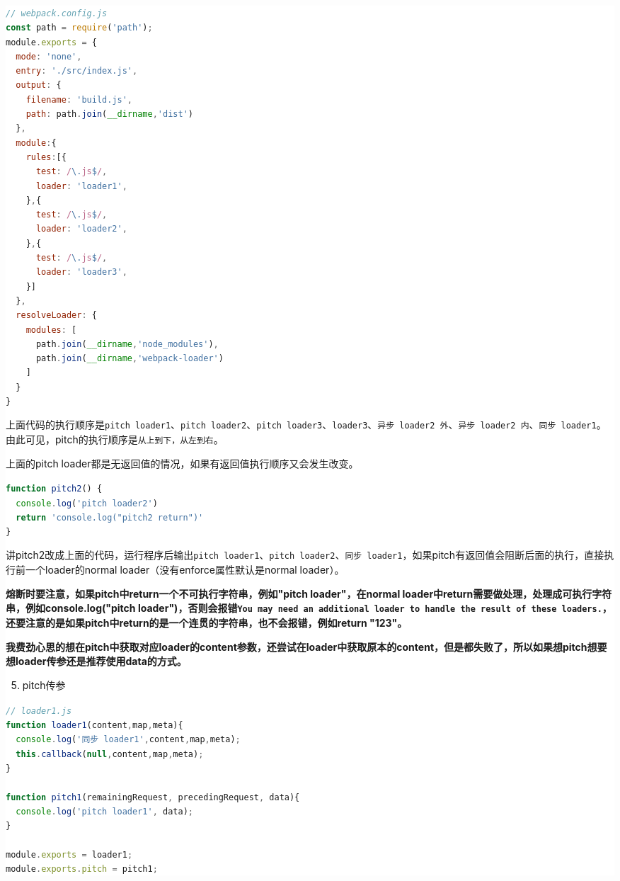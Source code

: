 ```js
// webpack.config.js
const path = require('path');
module.exports = {
  mode: 'none',
  entry: './src/index.js',
  output: {
    filename: 'build.js',
    path: path.join(__dirname,'dist')
  },
  module:{
    rules:[{
      test: /\.js$/,
      loader: 'loader1',
    },{
      test: /\.js$/,
      loader: 'loader2',
    },{
      test: /\.js$/,
      loader: 'loader3',
    }]
  },
  resolveLoader: {
    modules: [
      path.join(__dirname,'node_modules'),
      path.join(__dirname,'webpack-loader')
    ]
  }
}
```
上面代码的执行顺序是`pitch loader1`、`pitch loader2`、`pitch loader3`、`loader3`、`异步 loader2 外`、`异步 loader2 内`、`同步 loader1`。
由此可见，pitch的执行顺序是`从上到下，从左到右`。

上面的pitch loader都是无返回值的情况，如果有返回值执行顺序又会发生改变。
```js
function pitch2() {
  console.log('pitch loader2')
  return 'console.log("pitch2 return")'
}
```
讲pitch2改成上面的代码，运行程序后输出`pitch loader1`、`pitch loader2`、`同步 loader1`，如果pitch有返回值会阻断后面的执行，直接执行前一个loader的normal loader（没有enforce属性默认是normal loader）。

**熔断时要注意，如果pitch中return一个不可执行字符串，例如"pitch loader"，在normal loader中return需要做处理，处理成可执行字符串，例如console.log("pitch loader")，否则会报错`You may need an additional loader to handle the result of these loaders.`，还要注意的是如果pitch中return的是一个连贯的字符串，也不会报错，例如return "123"。**

**我费劲心思的想在pitch中获取对应loader的content参数，还尝试在loader中获取原本的content，但是都失败了，所以如果想pitch想要想loader传参还是推荐使用data的方式。**

5. pitch传参
```js
// loader1.js
function loader1(content,map,meta){
  console.log('同步 loader1',content,map,meta);
  this.callback(null,content,map,meta);
}

function pitch1(remainingRequest, precedingRequest, data){
  console.log('pitch loader1', data);
}

module.exports = loader1;
module.exports.pitch = pitch1;
```
```js
```